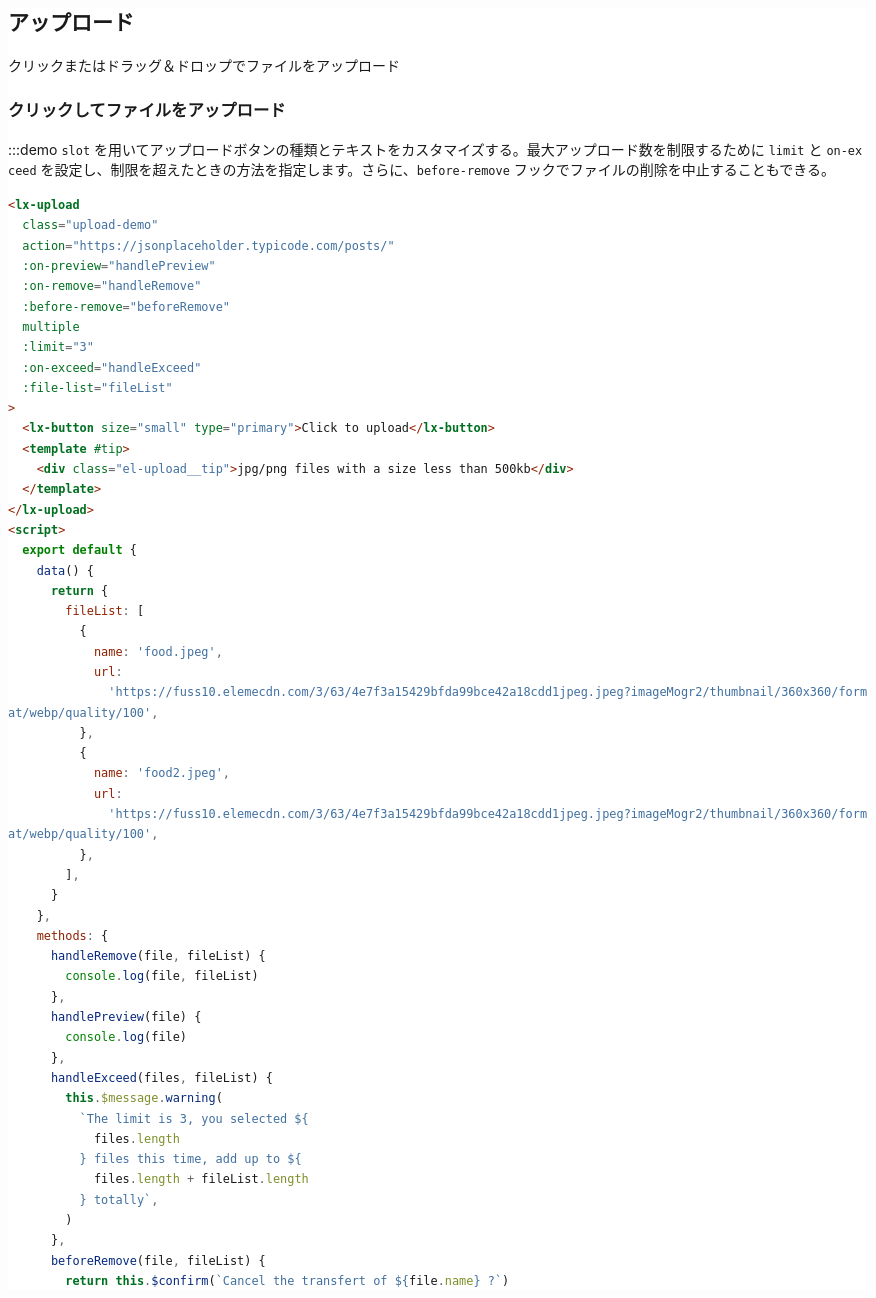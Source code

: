 ## アップロード

クリックまたはドラッグ＆ドロップでファイルをアップロード

### クリックしてファイルをアップロード

:::demo `slot` を用いてアップロードボタンの種類とテキストをカスタマイズする。最大アップロード数を制限するために `limit` と `on-exceed` を設定し、制限を超えたときの方法を指定します。さらに、`before-remove` フックでファイルの削除を中止することもできる。

```html
<lx-upload
  class="upload-demo"
  action="https://jsonplaceholder.typicode.com/posts/"
  :on-preview="handlePreview"
  :on-remove="handleRemove"
  :before-remove="beforeRemove"
  multiple
  :limit="3"
  :on-exceed="handleExceed"
  :file-list="fileList"
>
  <lx-button size="small" type="primary">Click to upload</lx-button>
  <template #tip>
    <div class="el-upload__tip">jpg/png files with a size less than 500kb</div>
  </template>
</lx-upload>
<script>
  export default {
    data() {
      return {
        fileList: [
          {
            name: 'food.jpeg',
            url:
              'https://fuss10.elemecdn.com/3/63/4e7f3a15429bfda99bce42a18cdd1jpeg.jpeg?imageMogr2/thumbnail/360x360/format/webp/quality/100',
          },
          {
            name: 'food2.jpeg',
            url:
              'https://fuss10.elemecdn.com/3/63/4e7f3a15429bfda99bce42a18cdd1jpeg.jpeg?imageMogr2/thumbnail/360x360/format/webp/quality/100',
          },
        ],
      }
    },
    methods: {
      handleRemove(file, fileList) {
        console.log(file, fileList)
      },
      handlePreview(file) {
        console.log(file)
      },
      handleExceed(files, fileList) {
        this.$message.warning(
          `The limit is 3, you selected ${
            files.length
          } files this time, add up to ${
            files.length + fileList.length
          } totally`,
        )
      },
      beforeRemove(file, fileList) {
        return this.$confirm(`Cancel the transfert of ${file.name} ?`)
```